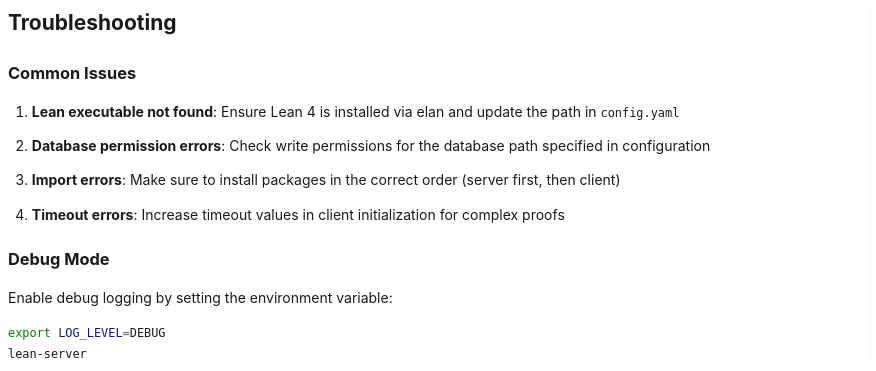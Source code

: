 ## Troubleshooting

### Common Issues

1. **Lean executable not found**: Ensure Lean 4 is installed via elan and update the path in `config.yaml`

2. **Database permission errors**: Check write permissions for the database path specified in configuration

3. **Import errors**: Make sure to install packages in the correct order (server first, then client)

4. **Timeout errors**: Increase timeout values in client initialization for complex proofs

### Debug Mode

Enable debug logging by setting the environment variable:
```bash
export LOG_LEVEL=DEBUG
lean-server
```